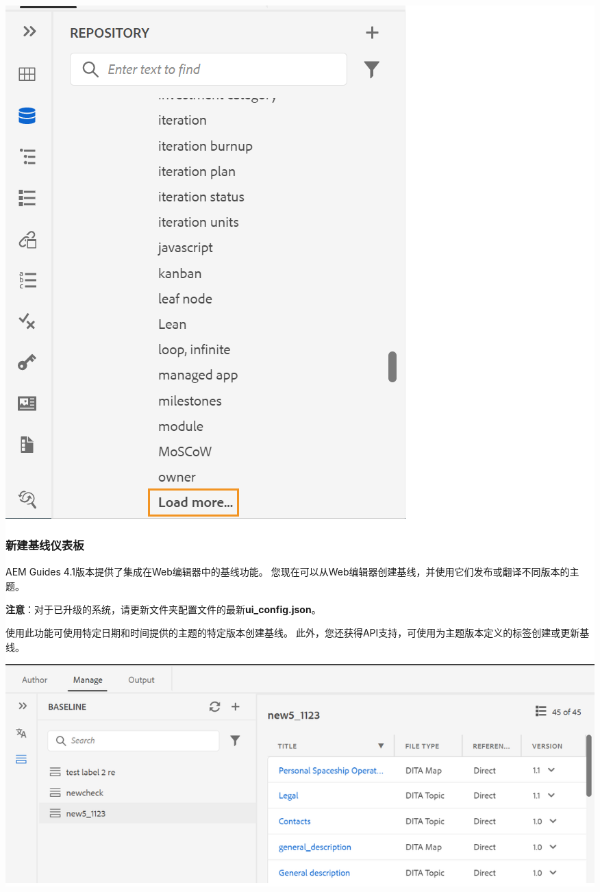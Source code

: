 ![加载更多文件](assets/load-more-files.png)

### 新建基线仪表板

AEM Guides 4.1版本提供了集成在Web编辑器中的基线功能。 您现在可以从Web编辑器创建基线，并使用它们发布或翻译不同版本的主题。

**注意**：对于已升级的系统，请更新文件夹配置文件的最新&#x200B;**ui_config.json**。

使用此功能可使用特定日期和时间提供的主题的特定版本创建基线。 此外，您还获得API支持，可使用为主题版本定义的标签创建或更新基线。

![基线管理选项卡](assets/baseline-manage.png)